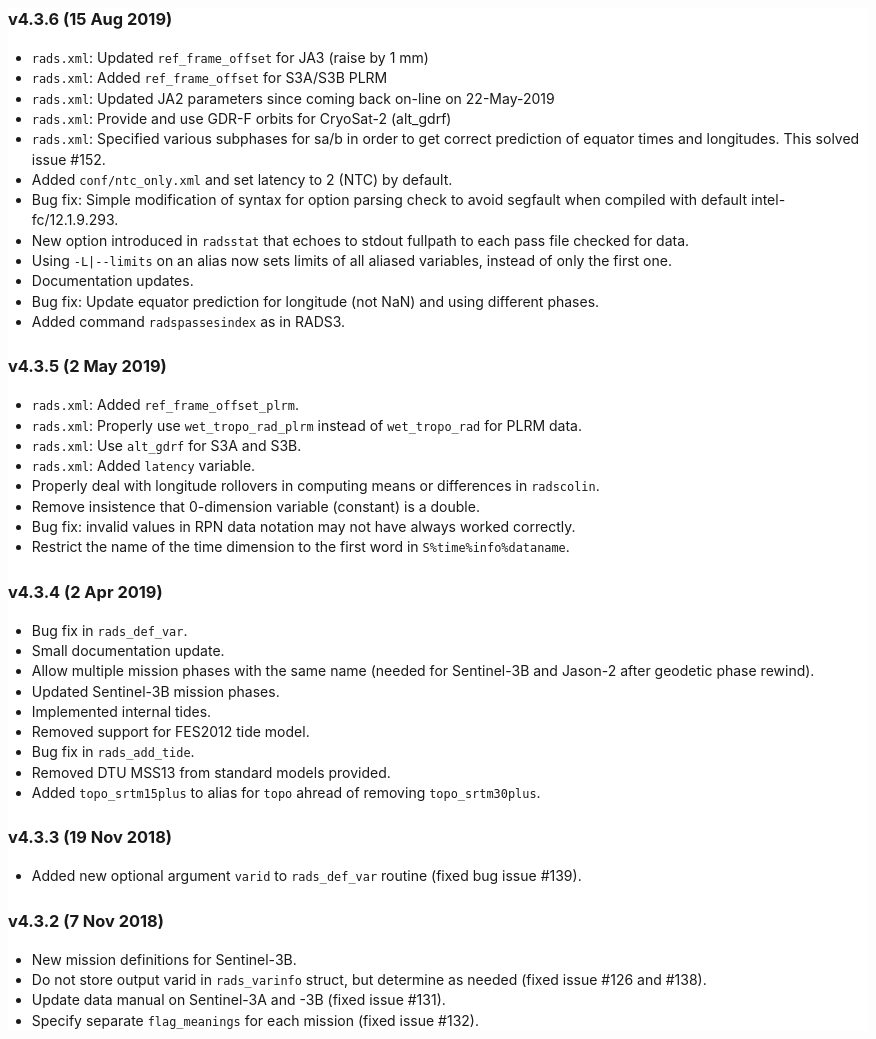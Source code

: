 ### v4.3.6 (15 Aug 2019)
* `rads.xml`: Updated `ref_frame_offset` for JA3 (raise by 1 mm)
* `rads.xml`: Added `ref_frame_offset` for S3A/S3B PLRM
* `rads.xml`: Updated JA2 parameters since coming back on-line on 22-May-2019
* `rads.xml`: Provide and use GDR-F orbits for CryoSat-2 (alt_gdrf)
* `rads.xml`: Specified various subphases for sa/b in order to get correct prediction of equator times and longitudes. This solved issue #152.
* Added `conf/ntc_only.xml` and set latency to 2 (NTC) by default.
* Bug fix: Simple modification of syntax for option parsing check to avoid segfault when compiled with default intel-fc/12.1.9.293.
* New option introduced in `radsstat` that echoes to stdout fullpath to each pass file checked for data.
* Using `-L|--limits` on an alias now sets limits of all aliased variables, instead of only the first one.
* Documentation updates.
* Bug fix: Update equator prediction for longitude (not NaN) and using different phases.
* Added command `radspassesindex` as in RADS3.

### v4.3.5 (2 May 2019)
* `rads.xml`: Added `ref_frame_offset_plrm`.
* `rads.xml`: Properly use `wet_tropo_rad_plrm` instead of `wet_tropo_rad` for PLRM data.
* `rads.xml`: Use `alt_gdrf` for S3A and S3B.
* `rads.xml`: Added `latency` variable.
* Properly deal with longitude rollovers in computing means or differences in `radscolin`.
* Remove insistence that 0-dimension variable (constant) is a double.
* Bug fix: invalid values in RPN data notation may not have always worked correctly.
* Restrict the name of the time dimension to the first word in `S%time%info%dataname`.

### v4.3.4 (2 Apr 2019)
* Bug fix in `rads_def_var`.
* Small documentation update.
* Allow multiple mission phases with the same name (needed for Sentinel-3B and Jason-2 after geodetic phase rewind).
* Updated Sentinel-3B mission phases.
* Implemented internal tides.
* Removed support for FES2012 tide model.
* Bug fix in `rads_add_tide`.
* Removed DTU MSS13 from standard models provided.
* Added `topo_srtm15plus` to alias for `topo` ahread of removing `topo_srtm30plus`.

### v4.3.3 (19 Nov 2018)
* Added new optional argument `varid` to `rads_def_var` routine (fixed bug issue #139).

### v4.3.2 (7 Nov 2018)
* New mission definitions for Sentinel-3B.
* Do not store output varid in `rads_varinfo` struct, but determine as needed (fixed issue #126 and #138).
* Update data manual on Sentinel-3A and -3B (fixed issue #131).
* Specify separate `flag_meanings` for each mission (fixed issue #132).
